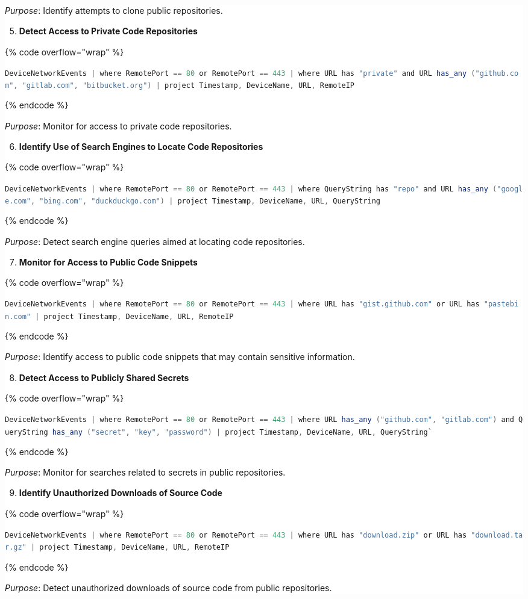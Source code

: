 _Purpose_: Identify attempts to clone public repositories.

5. **Detect Access to Private Code Repositories**

{% code overflow="wrap" %}
```cs
DeviceNetworkEvents | where RemotePort == 80 or RemotePort == 443 | where URL has "private" and URL has_any ("github.com", "gitlab.com", "bitbucket.org") | project Timestamp, DeviceName, URL, RemoteIP
```
{% endcode %}

_Purpose_: Monitor for access to private code repositories.

6. **Identify Use of Search Engines to Locate Code Repositories**

{% code overflow="wrap" %}
```cs
DeviceNetworkEvents | where RemotePort == 80 or RemotePort == 443 | where QueryString has "repo" and URL has_any ("google.com", "bing.com", "duckduckgo.com") | project Timestamp, DeviceName, URL, QueryString
```
{% endcode %}

_Purpose_: Detect search engine queries aimed at locating code repositories.

7. **Monitor for Access to Public Code Snippets**

{% code overflow="wrap" %}
```cs
DeviceNetworkEvents | where RemotePort == 80 or RemotePort == 443 | where URL has "gist.github.com" or URL has "pastebin.com" | project Timestamp, DeviceName, URL, RemoteIP
```
{% endcode %}

_Purpose_: Identify access to public code snippets that may contain sensitive information.

8. **Detect Access to Publicly Shared Secrets**

{% code overflow="wrap" %}
```cs
DeviceNetworkEvents | where RemotePort == 80 or RemotePort == 443 | where URL has_any ("github.com", "gitlab.com") and QueryString has_any ("secret", "key", "password") | project Timestamp, DeviceName, URL, QueryString`
```
{% endcode %}

_Purpose_: Monitor for searches related to secrets in public repositories.

9. **Identify Unauthorized Downloads of Source Code**

{% code overflow="wrap" %}
```cs
DeviceNetworkEvents | where RemotePort == 80 or RemotePort == 443 | where URL has "download.zip" or URL has "download.tar.gz" | project Timestamp, DeviceName, URL, RemoteIP
```
{% endcode %}

_Purpose_: Detect unauthorized downloads of source code from public repositories.
